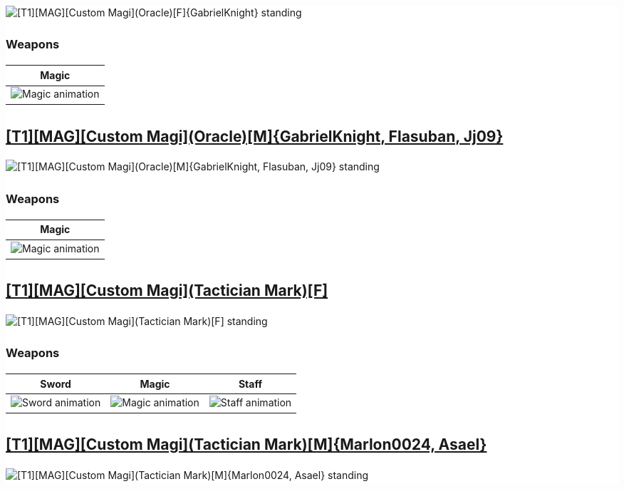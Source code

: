 <img src="../%5BT1%5D%5BMAG%5D%5BCustom%20Magi%5D(Oracle)%5BF%5D%7BGabrielKnight%7D/6.%20Magic/Magic_000.png" alt="[T1][MAG][Custom Magi](Oracle)[F]{GabrielKnight} standing" />


### Weapons


|Magic |
|  :---: |
| <img alt="Magic animation" src="../%5BT1%5D%5BMAG%5D%5BCustom%20Magi%5D(Oracle)%5BF%5D%7BGabrielKnight%7D/6.%20Magic/Magic.gif" /> |


## [\[T1\]\[MAG\]\[Custom Magi\]\(Oracle\)\[M\]{GabrielKnight, Flasuban, Jj09}](.../%5BT1%5D%5BMAG%5D%5BCustom%20Magi%5D(Oracle)%5BM%5D%7BGabrielKnight,%20Flasuban,%20Jj09%7D/%5BT1%5D%5BMAG%5D%5BCustom%20Magi%5D(Oracle)%5BM%5D%7BGabrielKnight,%20Flasuban,%20Jj09%7D)

<img src="../%5BT1%5D%5BMAG%5D%5BCustom%20Magi%5D(Oracle)%5BM%5D%7BGabrielKnight,%20Flasuban,%20Jj09%7D/6.%20Magic/Magic_000.png" alt="[T1][MAG][Custom Magi](Oracle)[M]{GabrielKnight, Flasuban, Jj09} standing" />


### Weapons


|Magic |
|  :---: |
| <img alt="Magic animation" src="../%5BT1%5D%5BMAG%5D%5BCustom%20Magi%5D(Oracle)%5BM%5D%7BGabrielKnight,%20Flasuban,%20Jj09%7D/6.%20Magic/Magic.gif" /> |


## [\[T1\]\[MAG\]\[Custom Magi\]\(Tactician Mark\)\[F\]](.../%5BT1%5D%5BMAG%5D%5BCustom%20Magi%5D(Tactician%20Mark)%5BF%5D/%5BT1%5D%5BMAG%5D%5BCustom%20Magi%5D(Tactician%20Mark)%5BF%5D)

<img src="../%5BT1%5D%5BMAG%5D%5BCustom%20Magi%5D(Tactician%20Mark)%5BF%5D/1.%20Sword/Sword_000.png" alt="[T1][MAG][Custom Magi](Tactician Mark)[F] standing" />


### Weapons


|Sword |Magic |Staff |
|  :---: | :---: | :---: |
| <img alt="Sword animation" src="../%5BT1%5D%5BMAG%5D%5BCustom%20Magi%5D(Tactician%20Mark)%5BF%5D/1.%20Sword/Sword.gif" /> | <img alt="Magic animation" src="../%5BT1%5D%5BMAG%5D%5BCustom%20Magi%5D(Tactician%20Mark)%5BF%5D/6.%20Magic/Magic.gif" /> | <img alt="Staff animation" src="../%5BT1%5D%5BMAG%5D%5BCustom%20Magi%5D(Tactician%20Mark)%5BF%5D/7.%20Staff/Staff.gif" /> |


## [\[T1\]\[MAG\]\[Custom Magi\]\(Tactician Mark\)\[M\]{Marlon0024, Asael}](.../%5BT1%5D%5BMAG%5D%5BCustom%20Magi%5D(Tactician%20Mark)%5BM%5D%7BMarlon0024,%20Asael%7D/%5BT1%5D%5BMAG%5D%5BCustom%20Magi%5D(Tactician%20Mark)%5BM%5D%7BMarlon0024,%20Asael%7D)

<img src="../%5BT1%5D%5BMAG%5D%5BCustom%20Magi%5D(Tactician%20Mark)%5BM%5D%7BMarlon0024,%20Asael%7D/1.%20Sword/Sword_000.png" alt="[T1][MAG][Custom Magi](Tactician Mark)[M]{Marlon0024, Asael} standing" />
